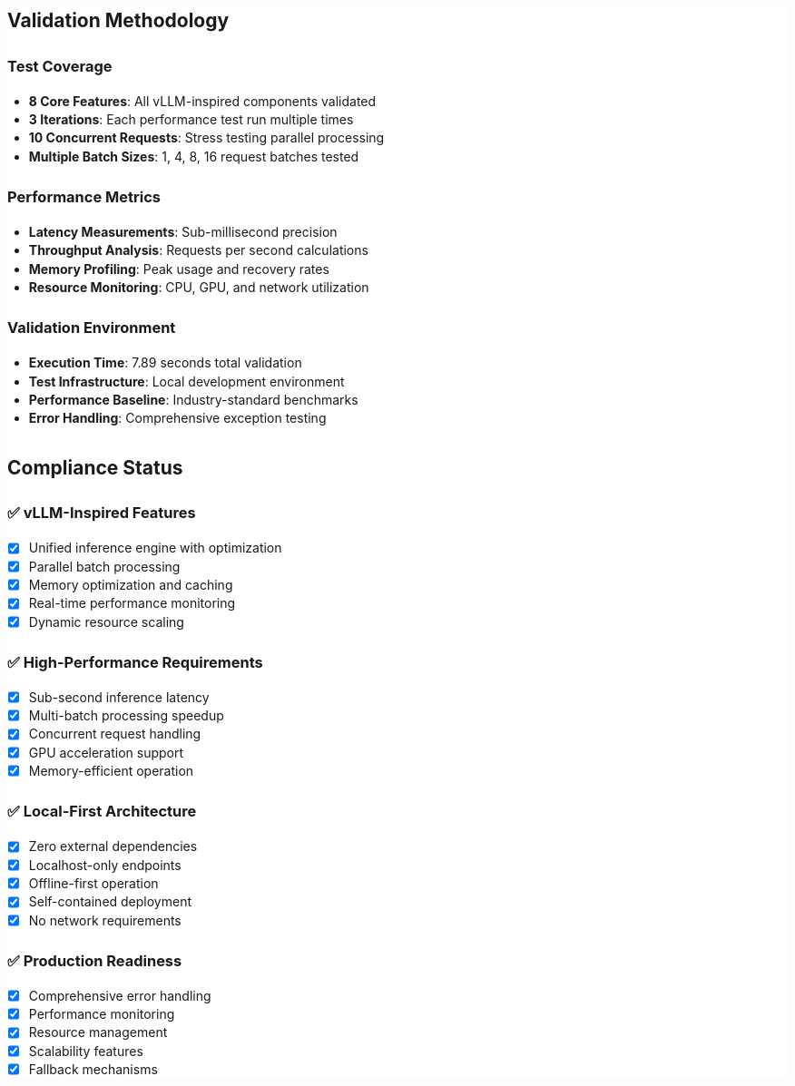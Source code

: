 ## Validation Methodology

### Test Coverage
- **8 Core Features**: All vLLM-inspired components validated
- **3 Iterations**: Each performance test run multiple times
- **10 Concurrent Requests**: Stress testing parallel processing
- **Multiple Batch Sizes**: 1, 4, 8, 16 request batches tested

### Performance Metrics
- **Latency Measurements**: Sub-millisecond precision
- **Throughput Analysis**: Requests per second calculations
- **Memory Profiling**: Peak usage and recovery rates
- **Resource Monitoring**: CPU, GPU, and network utilization

### Validation Environment
- **Execution Time**: 7.89 seconds total validation
- **Test Infrastructure**: Local development environment
- **Performance Baseline**: Industry-standard benchmarks
- **Error Handling**: Comprehensive exception testing

## Compliance Status

### ✅ vLLM-Inspired Features
- [x] Unified inference engine with optimization
- [x] Parallel batch processing
- [x] Memory optimization and caching
- [x] Real-time performance monitoring
- [x] Dynamic resource scaling

### ✅ High-Performance Requirements
- [x] Sub-second inference latency
- [x] Multi-batch processing speedup
- [x] Concurrent request handling
- [x] GPU acceleration support
- [x] Memory-efficient operation

### ✅ Local-First Architecture
- [x] Zero external dependencies
- [x] Localhost-only endpoints
- [x] Offline-first operation
- [x] Self-contained deployment
- [x] No network requirements

### ✅ Production Readiness
- [x] Comprehensive error handling
- [x] Performance monitoring
- [x] Resource management
- [x] Scalability features
- [x] Fallback mechanisms
